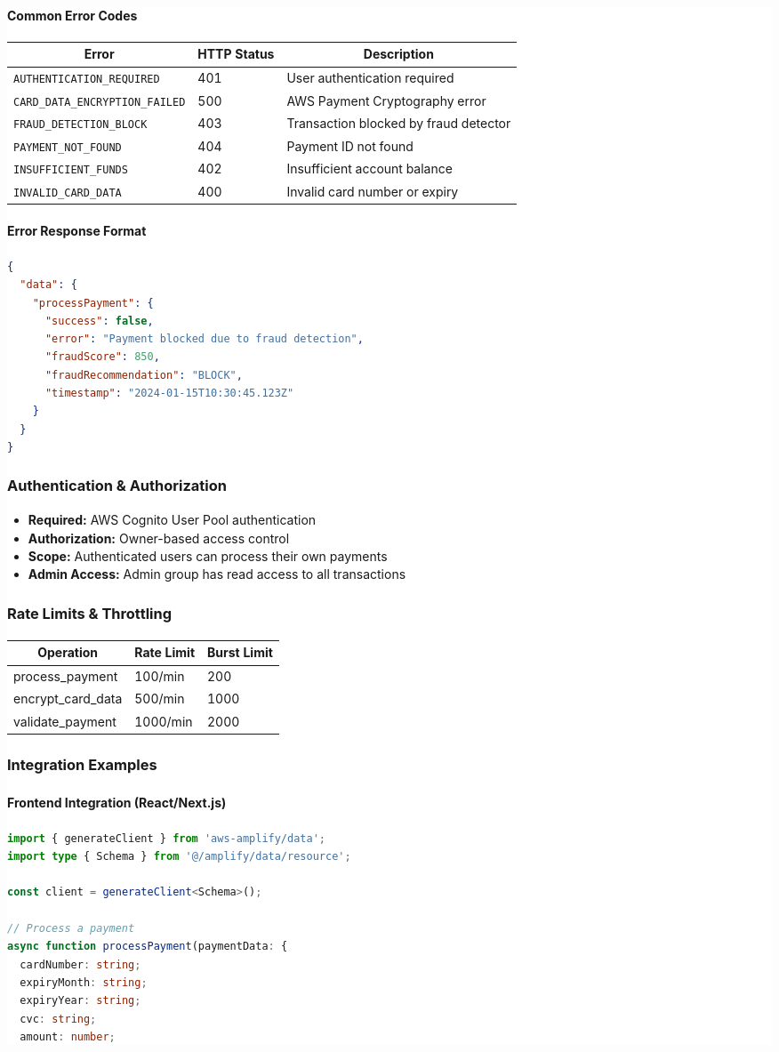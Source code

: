 #### Common Error Codes

| Error | HTTP Status | Description |
|-------|------------|-------------|
| `AUTHENTICATION_REQUIRED` | 401 | User authentication required |
| `CARD_DATA_ENCRYPTION_FAILED` | 500 | AWS Payment Cryptography error |
| `FRAUD_DETECTION_BLOCK` | 403 | Transaction blocked by fraud detector |
| `PAYMENT_NOT_FOUND` | 404 | Payment ID not found |
| `INSUFFICIENT_FUNDS` | 402 | Insufficient account balance |
| `INVALID_CARD_DATA` | 400 | Invalid card number or expiry |

#### Error Response Format

```json
{
  "data": {
    "processPayment": {
      "success": false,
      "error": "Payment blocked due to fraud detection",
      "fraudScore": 850,
      "fraudRecommendation": "BLOCK",
      "timestamp": "2024-01-15T10:30:45.123Z"
    }
  }
}
```

### Authentication & Authorization

- **Required:** AWS Cognito User Pool authentication
- **Authorization:** Owner-based access control
- **Scope:** Authenticated users can process their own payments
- **Admin Access:** Admin group has read access to all transactions

### Rate Limits & Throttling

| Operation | Rate Limit | Burst Limit |
|-----------|------------|-------------|
| process_payment | 100/min | 200 |
| encrypt_card_data | 500/min | 1000 |
| validate_payment | 1000/min | 2000 |

### Integration Examples

#### Frontend Integration (React/Next.js)

```typescript
import { generateClient } from 'aws-amplify/data';
import type { Schema } from '@/amplify/data/resource';

const client = generateClient<Schema>();

// Process a payment
async function processPayment(paymentData: {
  cardNumber: string;
  expiryMonth: string;
  expiryYear: string;
  cvc: string;
  amount: number;
```
